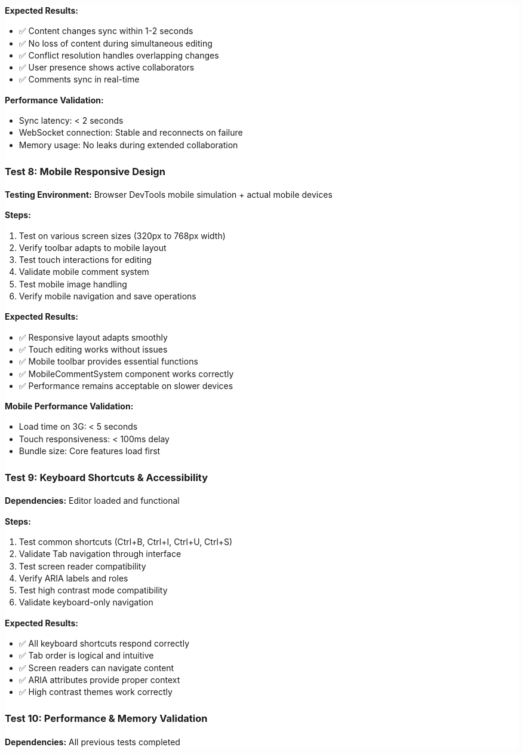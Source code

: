 **Expected Results:**
- ✅ Content changes sync within 1-2 seconds
- ✅ No loss of content during simultaneous editing
- ✅ Conflict resolution handles overlapping changes
- ✅ User presence shows active collaborators
- ✅ Comments sync in real-time

**Performance Validation:**
- Sync latency: < 2 seconds
- WebSocket connection: Stable and reconnects on failure
- Memory usage: No leaks during extended collaboration

### Test 8: Mobile Responsive Design
**Testing Environment:** Browser DevTools mobile simulation + actual mobile devices

**Steps:**
1. Test on various screen sizes (320px to 768px width)
2. Verify toolbar adapts to mobile layout
3. Test touch interactions for editing
4. Validate mobile comment system
5. Test mobile image handling
6. Verify mobile navigation and save operations

**Expected Results:**
- ✅ Responsive layout adapts smoothly
- ✅ Touch editing works without issues
- ✅ Mobile toolbar provides essential functions
- ✅ MobileCommentSystem component works correctly
- ✅ Performance remains acceptable on slower devices

**Mobile Performance Validation:**
- Load time on 3G: < 5 seconds
- Touch responsiveness: < 100ms delay
- Bundle size: Core features load first

### Test 9: Keyboard Shortcuts & Accessibility
**Dependencies:** Editor loaded and functional

**Steps:**
1. Test common shortcuts (Ctrl+B, Ctrl+I, Ctrl+U, Ctrl+S)
2. Validate Tab navigation through interface
3. Test screen reader compatibility
4. Verify ARIA labels and roles
5. Test high contrast mode compatibility
6. Validate keyboard-only navigation

**Expected Results:**
- ✅ All keyboard shortcuts respond correctly
- ✅ Tab order is logical and intuitive
- ✅ Screen readers can navigate content
- ✅ ARIA attributes provide proper context
- ✅ High contrast themes work correctly

### Test 10: Performance & Memory Validation
**Dependencies:** All previous tests completed
